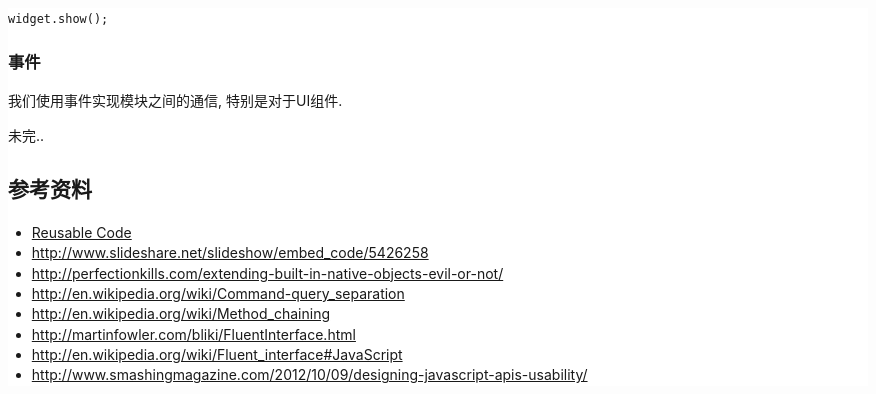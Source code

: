     widget.show();

### 事件

我们使用事件实现模块之间的通信, 特别是对于UI组件.

未完..

## 参考资料

- [Reusable Code][7]
- http://www.slideshare.net/slideshow/embed_code/5426258
- http://perfectionkills.com/extending-built-in-native-objects-evil-or-not/
- http://en.wikipedia.org/wiki/Command-query_separation
- http://en.wikipedia.org/wiki/Method_chaining
- http://martinfowler.com/bliki/FluentInterface.html
- http://en.wikipedia.org/wiki/Fluent_interface#JavaScript
- http://www.smashingmagazine.com/2012/10/09/designing-javascript-apis-usability/

[7]: http://www.slideshare.net/slideshow/embed_code/5426258
[6]: http://perfectionkills.com/extending-built-in-native-objects-evil-or-not/
[5]: http://en.wikipedia.org/wiki/Command-query_separation
[4]: http://en.wikipedia.org/wiki/Method_chaining
[3]: http://martinfowler.com/bliki/FluentInterface.html
[2]: http://en.wikipedia.org/wiki/Fluent_interface#JavaScript
[1]: http://www.smashingmagazine.com/2012/10/09/designing-javascript-apis-usability/
